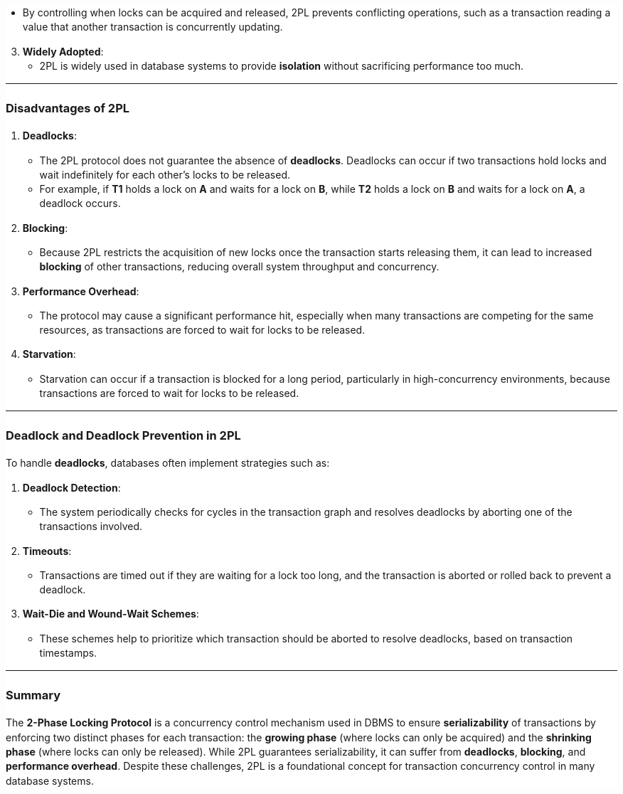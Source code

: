    - By controlling when locks can be acquired and released, 2PL prevents conflicting operations, such as a transaction reading a value that another transaction is concurrently updating.

3. **Widely Adopted**:
   - 2PL is widely used in database systems to provide **isolation** without sacrificing performance too much.

---

### **Disadvantages of 2PL**

1. **Deadlocks**:

   - The 2PL protocol does not guarantee the absence of **deadlocks**. Deadlocks can occur if two transactions hold locks and wait indefinitely for each other’s locks to be released.
   - For example, if **T1** holds a lock on **A** and waits for a lock on **B**, while **T2** holds a lock on **B** and waits for a lock on **A**, a deadlock occurs.

2. **Blocking**:

   - Because 2PL restricts the acquisition of new locks once the transaction starts releasing them, it can lead to increased **blocking** of other transactions, reducing overall system throughput and concurrency.

3. **Performance Overhead**:

   - The protocol may cause a significant performance hit, especially when many transactions are competing for the same resources, as transactions are forced to wait for locks to be released.

4. **Starvation**:
   - Starvation can occur if a transaction is blocked for a long period, particularly in high-concurrency environments, because transactions are forced to wait for locks to be released.

---

### **Deadlock and Deadlock Prevention in 2PL**

To handle **deadlocks**, databases often implement strategies such as:

1. **Deadlock Detection**:

   - The system periodically checks for cycles in the transaction graph and resolves deadlocks by aborting one of the transactions involved.

2. **Timeouts**:

   - Transactions are timed out if they are waiting for a lock too long, and the transaction is aborted or rolled back to prevent a deadlock.

3. **Wait-Die and Wound-Wait Schemes**:
   - These schemes help to prioritize which transaction should be aborted to resolve deadlocks, based on transaction timestamps.

---

### **Summary**

The **2-Phase Locking Protocol** is a concurrency control mechanism used in DBMS to ensure **serializability** of transactions by enforcing two distinct phases for each transaction: the **growing phase** (where locks can only be acquired) and the **shrinking phase** (where locks can only be released). While 2PL guarantees serializability, it can suffer from **deadlocks**, **blocking**, and **performance overhead**. Despite these challenges, 2PL is a foundational concept for transaction concurrency control in many database systems.
